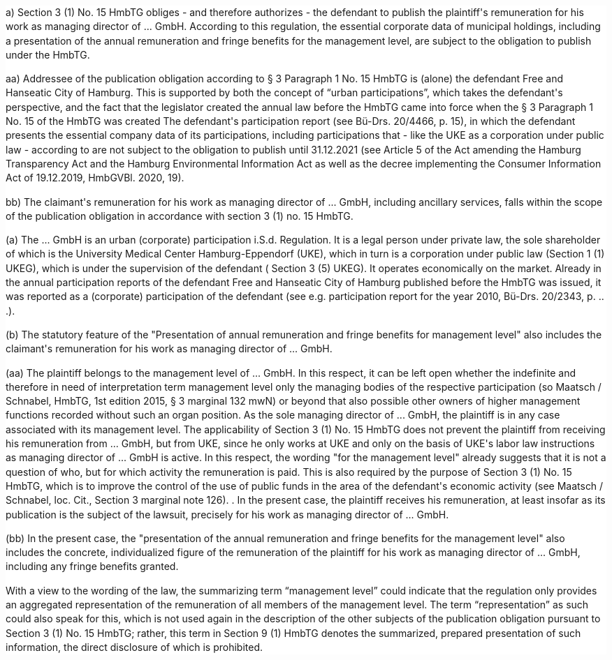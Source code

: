 a) Section 3 (1) No. 15 HmbTG obliges - and therefore authorizes - the defendant to publish the plaintiff's remuneration for his work as managing director of ... GmbH. According to this regulation, the essential corporate data of municipal holdings, including a presentation of the annual remuneration and fringe benefits for the management level, are subject to the obligation to publish under the HmbTG.

aa) Addressee of the publication obligation according to § 3 Paragraph 1 No. 15 HmbTG is (alone) the defendant Free and Hanseatic City of Hamburg. This is supported by both the concept of “urban participations”, which takes the defendant's perspective, and the fact that the legislator created the annual law before the HmbTG came into force when the § 3 Paragraph 1 No. 15 of the HmbTG was created The defendant's participation report (see Bü-Drs. 20/4466, p. 15), in which the defendant presents the essential company data of its participations, including participations that - like the UKE as a corporation under public law - according to are not subject to the obligation to publish until 31.12.2021 (see Article 5 of the Act amending the Hamburg Transparency Act and the Hamburg Environmental Information Act as well as the decree implementing the Consumer Information Act of 19.12.2019, HmbGVBl. 2020, 19).

bb) The claimant's remuneration for his work as managing director of ... GmbH, including ancillary services, falls within the scope of the publication obligation in accordance with section 3 (1) no. 15 HmbTG.

(a) The ... GmbH is an urban (corporate) participation i.S.d. Regulation. It is a legal person under private law, the sole shareholder of which is the University Medical Center Hamburg-Eppendorf (UKE), which in turn is a corporation under public law (Section 1 (1) UKEG), which is under the supervision of the defendant ( Section 3 (5) UKEG). It operates economically on the market. Already in the annual participation reports of the defendant Free and Hanseatic City of Hamburg published before the HmbTG was issued, it was reported as a (corporate) participation of the defendant (see e.g. participation report for the year 2010, Bü-Drs. 20/2343, p. .. .).

(b) The statutory feature of the "Presentation of annual remuneration and fringe benefits for management level" also includes the claimant's remuneration for his work as managing director of ... GmbH.

(aa) The plaintiff belongs to the management level of ... GmbH. In this respect, it can be left open whether the indefinite and therefore in need of interpretation term management level only the managing bodies of the respective participation (so Maatsch / Schnabel, HmbTG, 1st edition 2015, § 3 marginal 132 mwN) or beyond that also possible other owners of higher management functions recorded without such an organ position. As the sole managing director of ... GmbH, the plaintiff is in any case associated with its management level.
The applicability of Section 3 (1) No. 15 HmbTG does not prevent the plaintiff from receiving his remuneration from ... GmbH, but from UKE, since he only works at UKE and only on the basis of UKE's labor law instructions as managing director of ... GmbH is active. In this respect, the wording "for the management level" already suggests that it is not a question of who, but for which activity the remuneration is paid. This is also required by the purpose of Section 3 (1) No. 15 HmbTG, which is to improve the control of the use of public funds in the area of the defendant's economic activity (see Maatsch / Schnabel, loc. Cit., Section 3 marginal note 126). . In the present case, the plaintiff receives his remuneration, at least insofar as its publication is the subject of the lawsuit, precisely for his work as managing director of ... GmbH.

(bb) In the present case, the "presentation of the annual remuneration and fringe benefits for the management level" also includes the concrete, individualized figure of the remuneration of the plaintiff for his work as managing director of ... GmbH, including any fringe benefits granted.

With a view to the wording of the law, the summarizing term “management level” could indicate that the regulation only provides an aggregated representation of the remuneration of all members of the management level. The term “representation” as such could also speak for this, which is not used again in the description of the other subjects of the publication obligation pursuant to Section 3 (1) No. 15 HmbTG; rather, this term in Section 9 (1) HmbTG denotes the summarized, prepared presentation of such information, the direct disclosure of which is prohibited.
